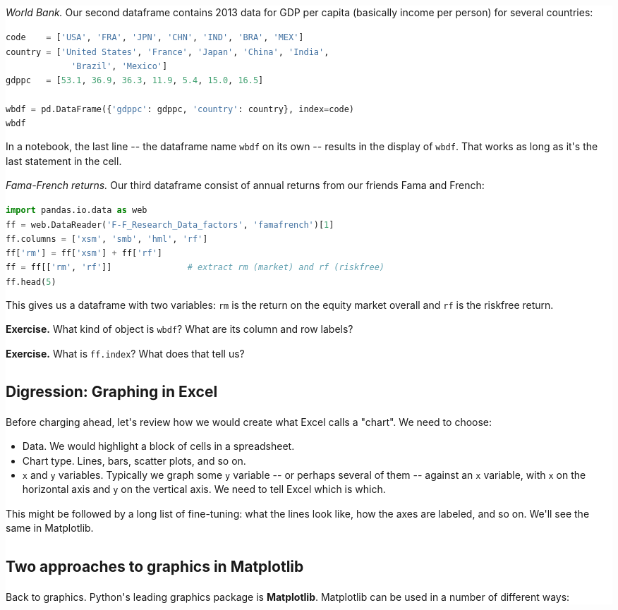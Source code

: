 *World Bank.* Our second dataframe contains 2013 data for GDP per capita (basically income per person) for several countries:

```python
code    = ['USA', 'FRA', 'JPN', 'CHN', 'IND', 'BRA', 'MEX']
country = ['United States', 'France', 'Japan', 'China', 'India',
             'Brazil', 'Mexico']
gdppc   = [53.1, 36.9, 36.3, 11.9, 5.4, 15.0, 16.5]

wbdf = pd.DataFrame({'gdppc': gdppc, 'country': country}, index=code)
wbdf
```

In a notebook, the last line -- the dataframe name `wbdf` on its own -- results in the display of `wbdf`.  That works as long as it's the last statement in the cell.


*Fama-French returns.* Our third dataframe consist of annual returns from our friends Fama and French:

```python
import pandas.io.data as web
ff = web.DataReader('F-F_Research_Data_factors', 'famafrench')[1]
ff.columns = ['xsm', 'smb', 'hml', 'rf']
ff['rm'] = ff['xsm'] + ff['rf']
ff = ff[['rm', 'rf']]               # extract rm (market) and rf (riskfree)
ff.head(5)
```

This gives us a dataframe with two variables:  `rm` is the return on the equity market overall and `rf` is the riskfree return.


**Exercise.** What kind of object is `wbdf`?  What are its column and row labels?

**Exercise.** What is `ff.index`?  What does that tell us?


## Digression:  Graphing in Excel

Before charging ahead, let's review how we would create what Excel calls a "chart".  We need to choose:

* Data.  We would highlight a block of cells in a spreadsheet.
* Chart type.  Lines, bars, scatter plots, and so on.
* `x` and `y` variables.  Typically we graph some `y` variable -- or perhaps several of them -- against an `x` variable, with `x` on the horizontal axis and `y` on the vertical axis.  We need to tell Excel which is which.

This might be followed by a long list of fine-tuning:  what the lines look like, how the axes are labeled, and so on.  We'll see the same in Matplotlib.


## Two approaches to graphics in Matplotlib

Back to  graphics.  Python's leading graphics package is **Matplotlib**.  Matplotlib can be used in a number of different ways:
